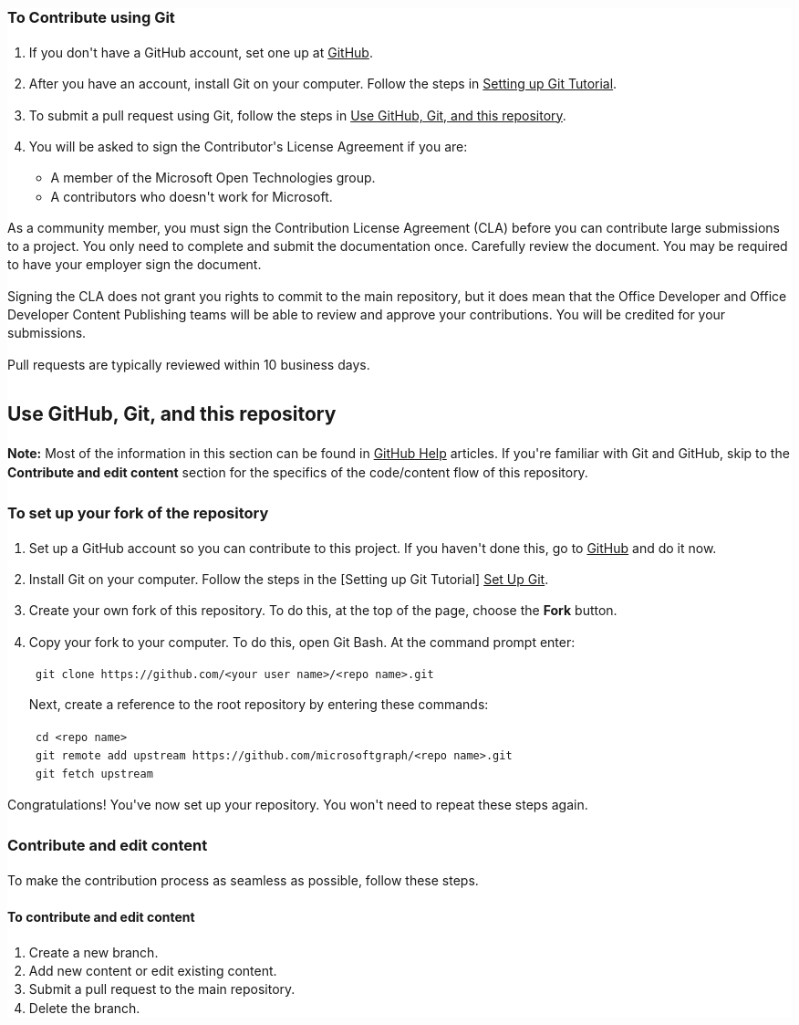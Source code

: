 ### To Contribute using Git

1. If you don't have a GitHub account, set one up at [GitHub](https://github.com/join).
2. After you have an account, install Git on your computer. Follow the steps in [Setting up Git Tutorial](https://help.github.com/articles/set-up-git/).
3. To submit a pull request using Git, follow the steps in [Use GitHub, Git, and this repository](#use-github-git-and-this-repository).
4. You will be asked to sign the Contributor's License Agreement if you are:

    * A member of the Microsoft Open Technologies group.
    * A contributors who doesn't work for Microsoft.

As a community member, you must sign the Contribution License Agreement (CLA) before you can contribute large submissions to a project. You only need to complete and submit the documentation once. Carefully review the document. You may be required to have your employer sign the document.

Signing the CLA does not grant you rights to commit to the main repository, but it does mean that the Office Developer and Office Developer Content Publishing teams will be able to review and approve your contributions. You will be credited for your submissions.

Pull requests are typically reviewed within 10 business days.

## Use GitHub, Git, and this repository

**Note:** Most of the information in this section can be found in [GitHub Help] articles.  If you're familiar with Git and GitHub, skip to the **Contribute and edit content** section for the specifics of the code/content flow of this repository.

### To set up your fork of the repository

1. Set up a GitHub account so you can contribute to this project. If you haven't done this, go to [GitHub](https://github.com/join) and do it now.
2. Install Git on your computer. Follow the steps in the [Setting up Git Tutorial] [Set Up Git].
3. Create your own fork of this repository. To do this, at the top of the page,  choose the **Fork** button.
4. Copy your fork to your computer. To do this, open Git Bash. At the command prompt enter:

        git clone https://github.com/<your user name>/<repo name>.git

    Next, create a reference to the root repository by entering these commands:

        cd <repo name>
        git remote add upstream https://github.com/microsoftgraph/<repo name>.git
        git fetch upstream

Congratulations! You've now set up your repository. You won't need to repeat these steps again.

### Contribute and edit content

To make the contribution process as seamless as possible, follow these steps.

#### To contribute and edit content

1. Create a new branch.
2. Add new content or edit existing content.
3. Submit a pull request to the main repository.
4. Delete the branch.


[GitHub Home]: http://github.com
[GitHub Help]: http://help.github.com/
[Set Up Git]: http://help.github.com/win-set-up-git/
[Markdown Home]: http://daringfireball.net/projects/markdown/
[Daring Fireball]: http://daringfireball.net/